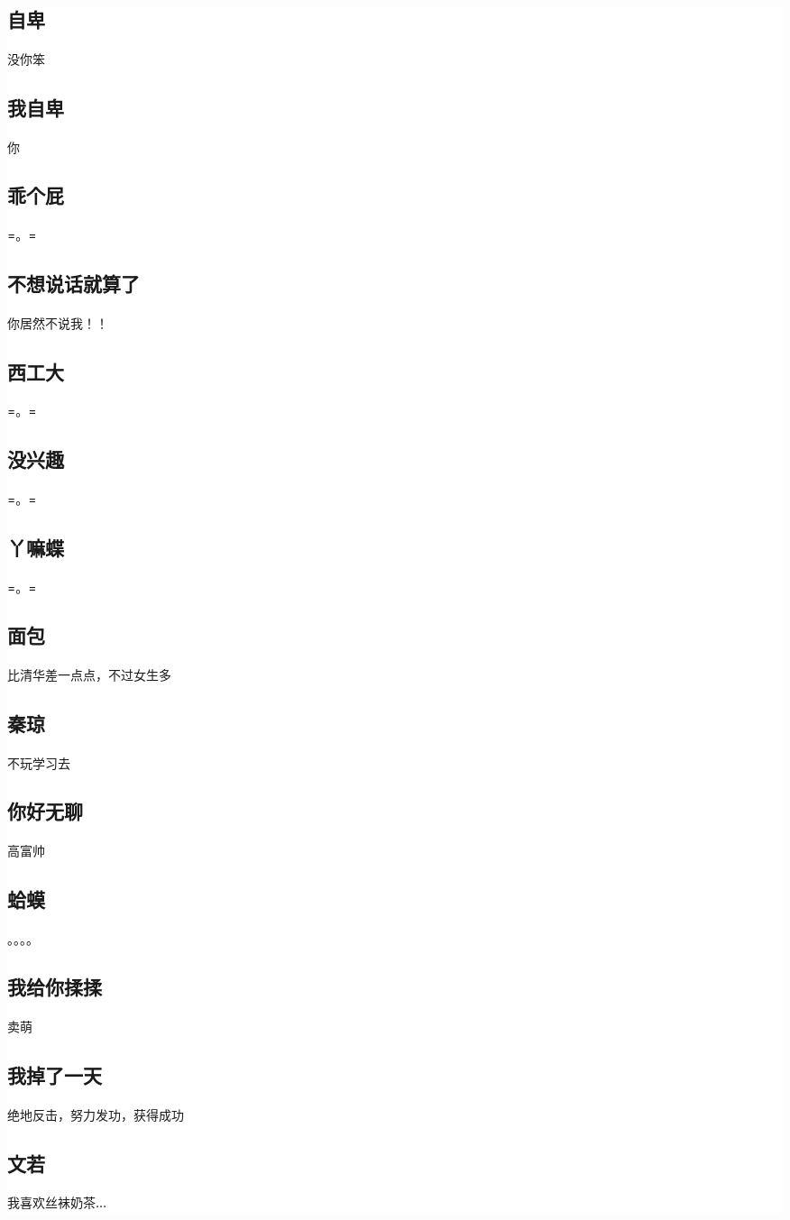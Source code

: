 ## 自卑
没你笨

## 我自卑
你

## 乖个屁
=。=

## 不想说话就算了
你居然不说我！！

## 西工大
=。=

## 没兴趣
=。=

## 丫嘛蝶
=。=

## 面包
比清华差一点点，不过女生多

## 秦琼
不玩学习去

## 你好无聊
高富帅

## 蛤蟆
。。。。

## 我给你揉揉
卖萌

## 我掉了一天
绝地反击，努力发功，获得成功

## 文若
我喜欢丝袜奶茶…
